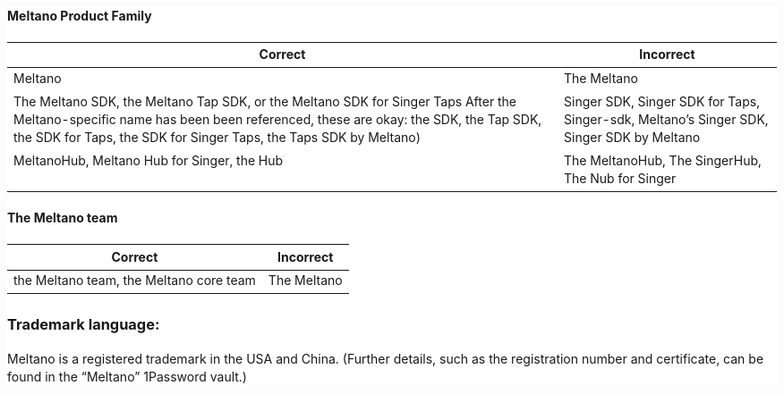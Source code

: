 #### **Meltano Product Family**
|Correct| Incorrect |
|--------|--|
|  Meltano |The Meltano |
| The Meltano SDK, the Meltano Tap SDK, or the Meltano SDK for Singer Taps After the Meltano-specific name has been been referenced, these are okay: the SDK, the Tap SDK, the SDK for Taps, the SDK for Singer Taps, the Taps SDK by Meltano) | Singer SDK, Singer SDK for Taps, Singer-sdk, Meltano’s Singer SDK, Singer SDK by Meltano |
|  MeltanoHub, Meltano Hub for Singer, the Hub | The MeltanoHub, The SingerHub, The Nub for Singer |

#### **The Meltano team**
|Correct| Incorrect |
|--------|--|
|  the Meltano team, the Meltano core team     | The Meltano |

### **Trademark language:** 
Meltano is a registered trademark in the USA and China. (Further details, such as the registration number and certificate, can be found in the “Meltano” 1Password vault.)
